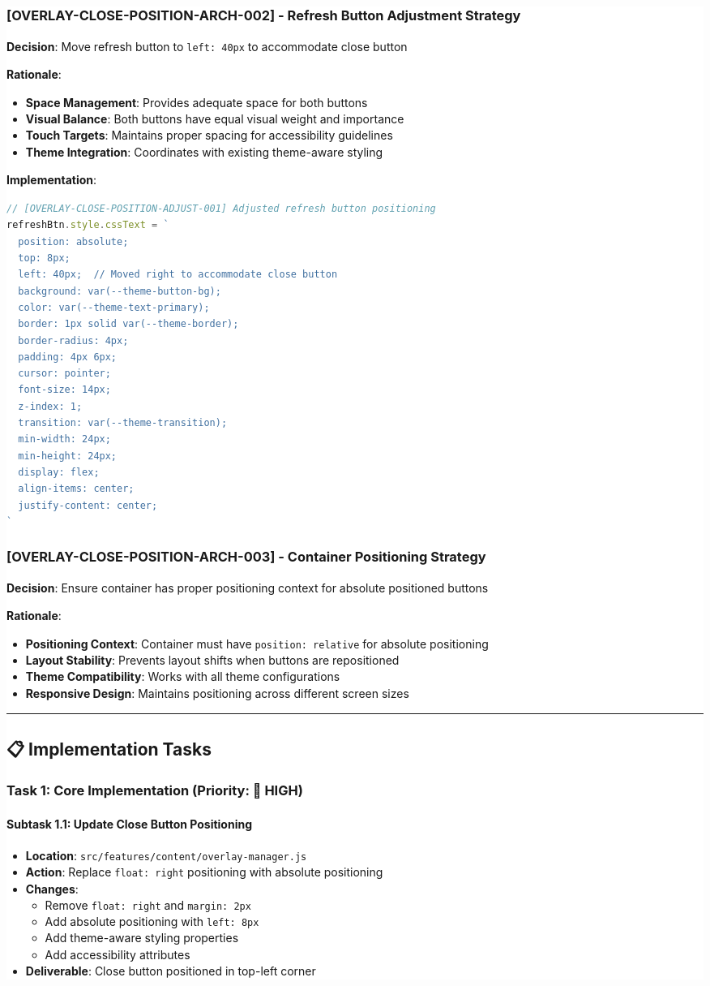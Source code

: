 ### **[OVERLAY-CLOSE-POSITION-ARCH-002] - Refresh Button Adjustment Strategy**

**Decision**: Move refresh button to `left: 40px` to accommodate close button

**Rationale**:
- **Space Management**: Provides adequate space for both buttons
- **Visual Balance**: Both buttons have equal visual weight and importance
- **Touch Targets**: Maintains proper spacing for accessibility guidelines
- **Theme Integration**: Coordinates with existing theme-aware styling

**Implementation**:
```javascript
// [OVERLAY-CLOSE-POSITION-ADJUST-001] Adjusted refresh button positioning
refreshBtn.style.cssText = `
  position: absolute;
  top: 8px;
  left: 40px;  // Moved right to accommodate close button
  background: var(--theme-button-bg);
  color: var(--theme-text-primary);
  border: 1px solid var(--theme-border);
  border-radius: 4px;
  padding: 4px 6px;
  cursor: pointer;
  font-size: 14px;
  z-index: 1;
  transition: var(--theme-transition);
  min-width: 24px;
  min-height: 24px;
  display: flex;
  align-items: center;
  justify-content: center;
`
```

### **[OVERLAY-CLOSE-POSITION-ARCH-003] - Container Positioning Strategy**

**Decision**: Ensure container has proper positioning context for absolute positioned buttons

**Rationale**:
- **Positioning Context**: Container must have `position: relative` for absolute positioning
- **Layout Stability**: Prevents layout shifts when buttons are repositioned
- **Theme Compatibility**: Works with all theme configurations
- **Responsive Design**: Maintains positioning across different screen sizes

---

## 📋 Implementation Tasks

### **Task 1: Core Implementation (Priority: 🔺 HIGH)**

#### **Subtask 1.1: Update Close Button Positioning**
- **Location**: `src/features/content/overlay-manager.js`
- **Action**: Replace `float: right` positioning with absolute positioning
- **Changes**: 
  - Remove `float: right` and `margin: 2px`
  - Add absolute positioning with `left: 8px`
  - Add theme-aware styling properties
  - Add accessibility attributes
- **Deliverable**: Close button positioned in top-left corner
